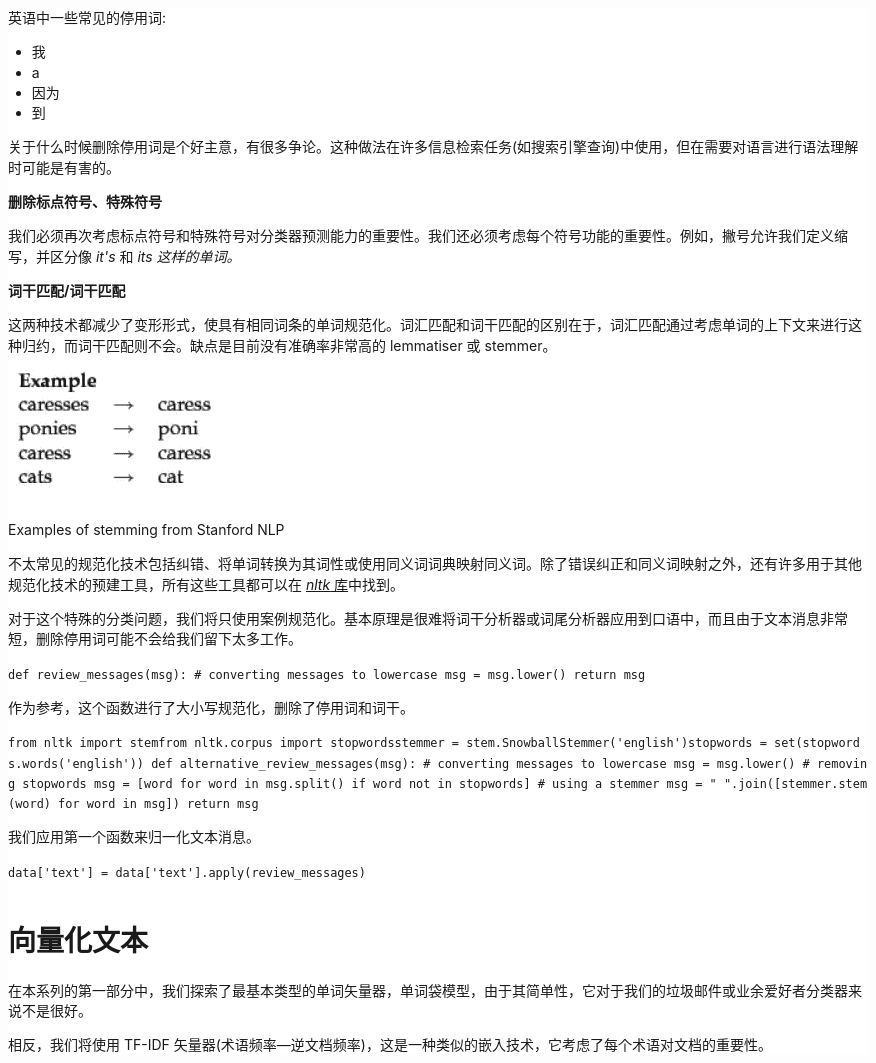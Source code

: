 英语中一些常见的停用词:

*   我
*   a
*   因为
*   到

关于什么时候删除停用词是个好主意，有很多争论。这种做法在许多信息检索任务(如搜索引擎查询)中使用，但在需要对语言进行语法理解时可能是有害的。

**删除标点符号、特殊符号**

我们必须再次考虑标点符号和特殊符号对分类器预测能力的重要性。我们还必须考虑每个符号功能的重要性。例如，撇号允许我们定义缩写，并区分像 *it's* 和 *its 这样的单词。*

**词干匹配/词干匹配**

这两种技术都减少了变形形式，使具有相同词条的单词规范化。词汇匹配和词干匹配的区别在于，词汇匹配通过考虑单词的上下文来进行这种归约，而词干匹配则不会。缺点是目前没有准确率非常高的 lemmatiser 或 stemmer。

![](img/6a68ed98e62b4753e31d19de308ec995.png)

Examples of stemming from Stanford NLP

不太常见的规范化技术包括纠错、将单词转换为其词性或使用同义词词典映射同义词。除了错误纠正和同义词映射之外，还有许多用于其他规范化技术的预建工具，所有这些工具都可以在 [*nltk* 库](https://www.nltk.org/)中找到。

对于这个特殊的分类问题，我们将只使用案例规范化。基本原理是很难将词干分析器或词尾分析器应用到口语中，而且由于文本消息非常短，删除停用词可能不会给我们留下太多工作。

```
def review_messages(msg): # converting messages to lowercase msg = msg.lower() return msg
```

作为参考，这个函数进行了大小写规范化，删除了停用词和词干。

```
from nltk import stemfrom nltk.corpus import stopwordsstemmer = stem.SnowballStemmer('english')stopwords = set(stopwords.words('english')) def alternative_review_messages(msg): # converting messages to lowercase msg = msg.lower() # removing stopwords msg = [word for word in msg.split() if word not in stopwords] # using a stemmer msg = " ".join([stemmer.stem(word) for word in msg]) return msg
```

我们应用第一个函数来归一化文本消息。

```
data['text'] = data['text'].apply(review_messages)
```

# 向量化文本

在本系列的第一部分中，我们探索了最基本类型的单词矢量器，单词袋模型，由于其简单性，它对于我们的垃圾邮件或业余爱好者分类器来说不是很好。

相反，我们将使用 TF-IDF 矢量器(术语频率—逆文档频率)，这是一种类似的嵌入技术，它考虑了每个术语对文档的重要性。

